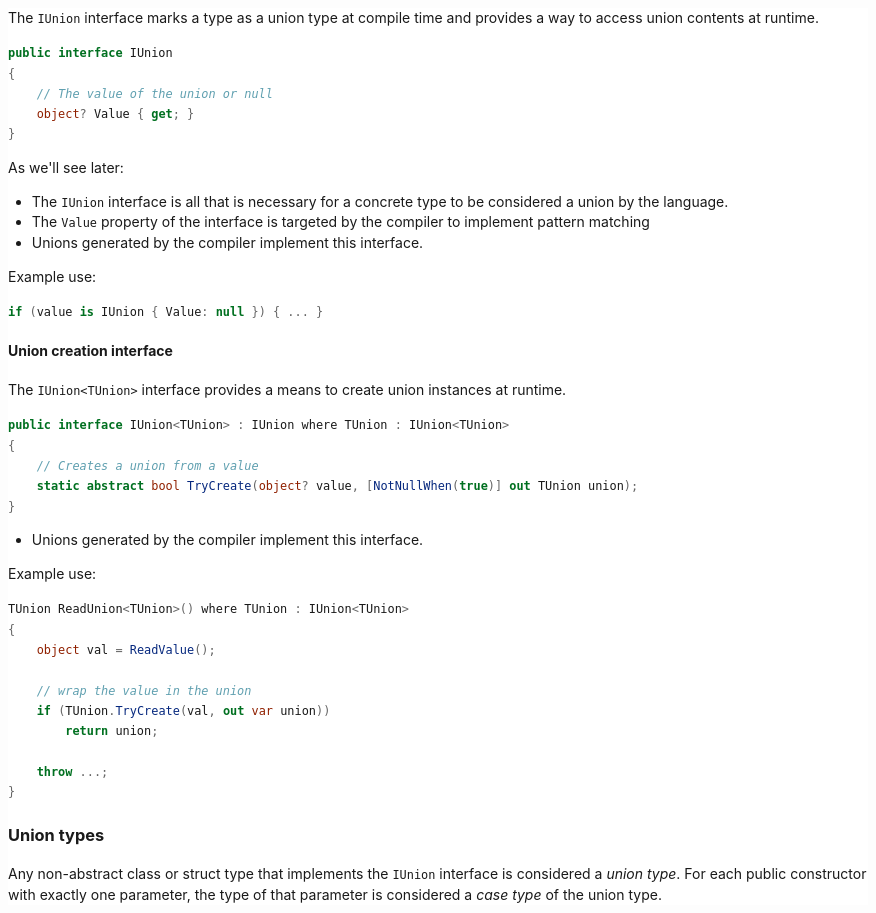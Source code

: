 The `IUnion` interface marks a type as a union type at compile time and provides a way to access union contents at runtime.

```csharp
public interface IUnion
{
    // The value of the union or null
    object? Value { get; }
}
```
As we'll see later:
* The `IUnion` interface is all that is necessary for a concrete type to be considered a union by the language.  
* The `Value` property of the interface is targeted by the compiler to implement pattern matching
* Unions generated by the compiler implement this interface.

Example use:

```csharp
if (value is IUnion { Value: null }) { ... }
```

#### Union creation interface

The `IUnion<TUnion>` interface provides a means to create union instances at runtime.

```csharp
public interface IUnion<TUnion> : IUnion where TUnion : IUnion<TUnion>
{
    // Creates a union from a value
    static abstract bool TryCreate(object? value, [NotNullWhen(true)] out TUnion union);
}
```

* Unions generated by the compiler implement this interface.

Example use:

```csharp
TUnion ReadUnion<TUnion>() where TUnion : IUnion<TUnion>
{
    object val = ReadValue();

    // wrap the value in the union
    if (TUnion.TryCreate(val, out var union)) 
        return union;

    throw ...;
}
```

### Union types

Any non-abstract class or struct type that implements the `IUnion` interface is considered a *union type*. For each public constructor with exactly one parameter, the type of that parameter is considered a *case type* of the union type.


[summary]: #summary
[motivation]: #motivation
[design]: #detailed-design
[open]: #open-questions